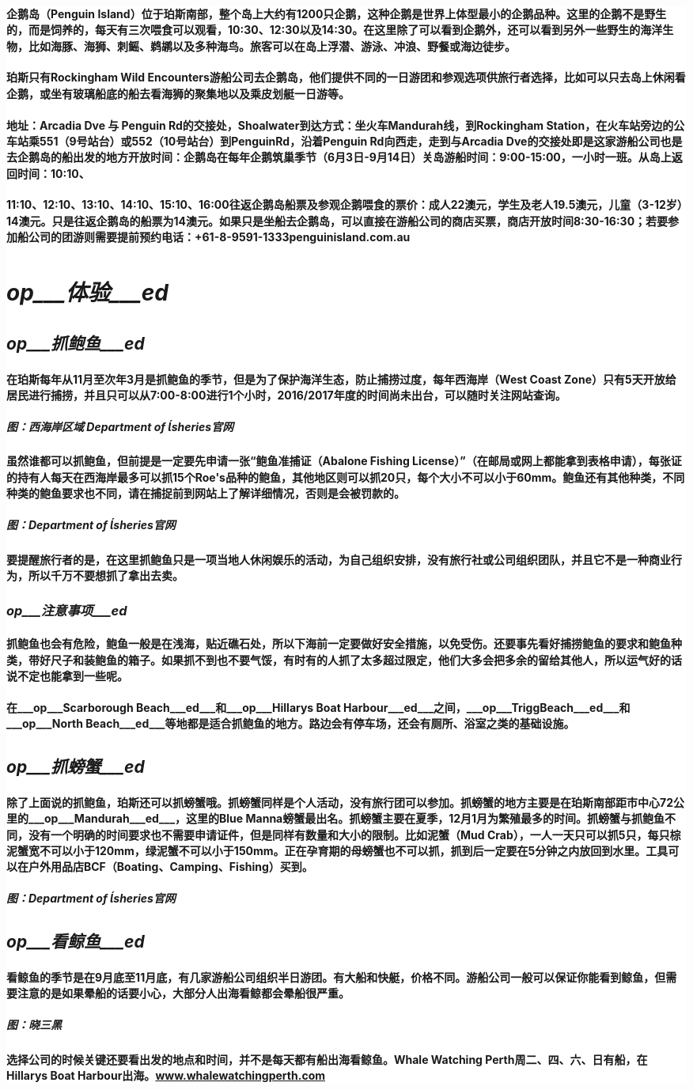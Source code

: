 #### 企鹅岛（Penguin Island）位于珀斯南部，整个岛上大约有1200只企鹅，这种企鹅是世界上体型最小的企鹅品种。这里的企鹅不是野生的，而是饲养的，每天有三次喂食可以观看，10:30、12:30以及14:30。在这里除了可以看到企鹅外，还可以看到另外一些野生的海洋生物，比如海豚、海狮、刺鳐、鹈鹕以及多种海鸟。旅客可以在岛上浮潜、游泳、冲浪、野餐或海边徒步。
#### 珀斯只有Rockingham Wild Encounters游船公司去企鹅岛，他们提供不同的一日游团和参观选项供旅行者选择，比如可以只去岛上休闲看企鹅，或坐有玻璃船底的船去看海狮的聚集地以及乘皮划艇一日游等。
#### 地址：Arcadia Dve 与 Penguin Rd的交接处，Shoalwater到达方式：坐火车Mandurah线，到Rockingham Station，在火车站旁边的公车站乘551（9号站台）或552（10号站台）到PenguinRd，沿着Penguin Rd向西走，走到与Arcadia Dve的交接处即是这家游船公司也是去企鹅岛的船出发的地方开放时间：企鹅岛在每年企鹅筑巢季节（6月3日-9月14日）关岛游船时间：9:00-15:00，一小时一班。从岛上返回时间：10:10、
#### 11:10、12:10、13:10、14:10、15:10、16:00往返企鹅岛船票及参观企鹅喂食的票价：成人22澳元，学生及老人19.5澳元，儿童（3-12岁）14澳元。只是往返企鹅岛的船票为14澳元。如果只是坐船去企鹅岛，可以直接在游船公司的商店买票，商店开放时间8:30-16:30；若要参加船公司的团游则需要提前预约电话：+61-8-9591-1333penguinisland.com.au
# ___op___体验___ed___
## ___op___抓鲍鱼___ed___
#### 在珀斯每年从11月至次年3月是抓鲍鱼的季节，但是为了保护海洋生态，防止捕捞过度，每年西海岸（West Coast Zone）只有5天开放给居民进行捕捞，并且只可以从7:00-8:00进行1个小时，2016/2017年度的时间尚未出台，可以随时关注网站查询。
##### 图：西海岸区域 Department of sheries官网
#### 虽然谁都可以抓鲍鱼，但前提是一定要先申请一张“鲍鱼准捕证（Abalone Fishing License）”（在邮局或网上都能拿到表格申请），每张证的持有人每天在西海岸最多可以抓15个Roe&apos;s品种的鲍鱼，其他地区则可以抓20只，每个大小不可以小于60mm。鲍鱼还有其他种类，不同种类的鲍鱼要求也不同，请在捕捉前到网站上了解详细情况，否则是会被罚款的。
##### 图：Department of sheries官网
#### 要提醒旅行者的是，在这里抓鲍鱼只是一项当地人休闲娱乐的活动，为自己组织安排，没有旅行社或公司组织团队，并且它不是一种商业行为，所以千万不要想抓了拿出去卖。
### ___op___注意事项___ed___
#### 抓鲍鱼也会有危险，鲍鱼一般是在浅海，贴近礁石处，所以下海前一定要做好安全措施，以免受伤。还要事先看好捕捞鲍鱼的要求和鲍鱼种类，带好尺子和装鲍鱼的箱子。如果抓不到也不要气馁，有时有的人抓了太多超过限定，他们大多会把多余的留给其他人，所以运气好的话说不定也能拿到一些呢。
#### 在___op___Scarborough Beach___ed___和___op___Hillarys Boat Harbour___ed___之间，___op___TriggBeach___ed___和___op___North Beach___ed___等地都是适合抓鲍鱼的地方。路边会有停车场，还会有厕所、浴室之类的基础设施。
## ___op___抓螃蟹___ed___
#### 除了上面说的抓鲍鱼，珀斯还可以抓螃蟹哦。抓螃蟹同样是个人活动，没有旅行团可以参加。抓螃蟹的地方主要是在珀斯南部距市中心72公里的___op___Mandurah___ed___，这里的Blue Manna螃蟹最出名。抓螃蟹主要在夏季，12月1月为繁殖最多的时间。抓螃蟹与抓鲍鱼不同，没有一个明确的时间要求也不需要申请证件，但是同样有数量和大小的限制。比如泥蟹（Mud Crab），一人一天只可以抓5只，每只棕泥蟹宽不可以小于120mm，绿泥蟹不可以小于150mm。正在孕育期的母螃蟹也不可以抓，抓到后一定要在5分钟之内放回到水里。工具可以在户外用品店BCF（Boating、Camping、Fishing）买到。
##### 图：Department of sheries官网
## ___op___看鲸鱼___ed___
#### 看鲸鱼的季节是在9月底至11月底，有几家游船公司组织半日游团。有大船和快艇，价格不同。游船公司一般可以保证你能看到鲸鱼，但需要注意的是如果晕船的话要小心，大部分人出海看鲸都会晕船很严重。
##### 图：晓三黑
#### 选择公司的时候关键还要看出发的地点和时间，并不是每天都有船出海看鲸鱼。Whale Watching Perth周二、四、六、日有船，在Hillarys Boat Harbour出海。www.whalewatchingperth.com